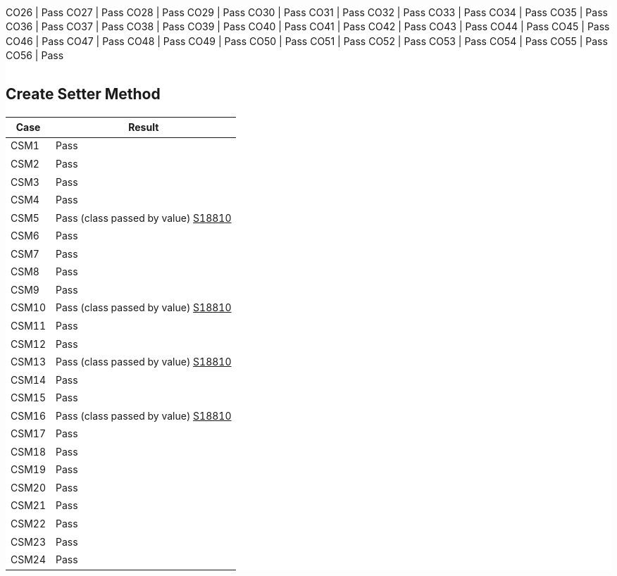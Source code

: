 CO26   | Pass
CO27   | Pass
CO28   | Pass
CO29   | Pass
CO30   | Pass
CO31   | Pass
CO32   | Pass
CO33   | Pass
CO34   | Pass
CO35   | Pass
CO36   | Pass
CO37   | Pass
CO38   | Pass
CO39   | Pass
CO40   | Pass
CO41   | Pass
CO42   | Pass
CO43   | Pass
CO44   | Pass
CO45   | Pass
CO46   | Pass
CO47   | Pass
CO48   | Pass
CO49   | Pass
CO50   | Pass
CO51   | Pass
CO52   | Pass
CO53   | Pass
CO54   | Pass
CO55   | Pass
CO56   | Pass

## Create Setter Method
Case | Result
---- | ------
CSM1   | Pass
CSM2   | Pass
CSM3   | Pass
CSM4   | Pass
CSM5   | Pass (class passed by value) [S18810](https://www.devexpress.com/Support/Center/Question/Details/S18810)
CSM6   | Pass
CSM7   | Pass
CSM8   | Pass
CSM9   | Pass
CSM10  | Pass (class passed by value) [S18810](https://www.devexpress.com/Support/Center/Question/Details/S18810)
CSM11  | Pass
CSM12  | Pass
CSM13  | Pass (class passed by value) [S18810](https://www.devexpress.com/Support/Center/Question/Details/S18810)
CSM14  | Pass
CSM15  | Pass
CSM16  | Pass (class passed by value) [S18810](https://www.devexpress.com/Support/Center/Question/Details/S18810)
CSM17  | Pass
CSM18  | Pass
CSM19  | Pass
CSM20  | Pass
CSM21  | Pass
CSM22  | Pass
CSM23  | Pass
CSM24  | Pass